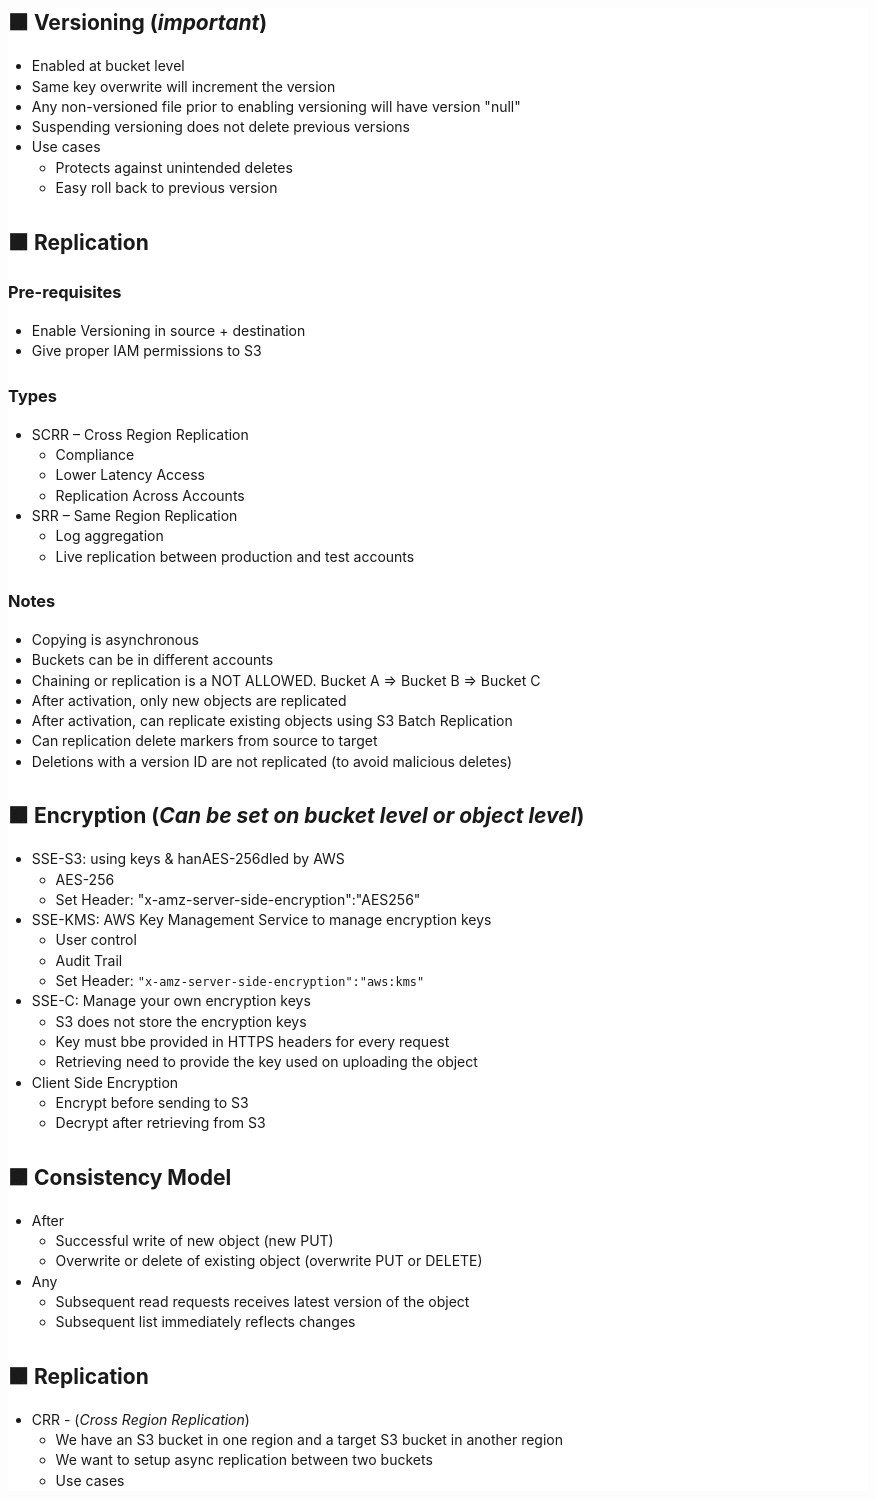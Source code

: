 ## 🟫 Versioning (_important_)
- Enabled at bucket level 
- Same key overwrite will increment the version 
- Any non-versioned file prior to enabling versioning will have version "null" 
- Suspending versioning does not delete previous versions 
- Use cases 
  - Protects against unintended deletes 
  - Easy roll back to previous version
## 🟫 Replication
### Pre-requisites 
- Enable Versioning in source + destination 
- Give proper IAM permissions to S3 
### Types 
- SCRR – Cross Region Replication 
  - Compliance 
  - Lower Latency Access 
  - Replication Across Accounts 
- SRR – Same Region Replication 
  - Log aggregation 
  - Live replication between production and test accounts 
### Notes 
- Copying is asynchronous 
- Buckets can be in different accounts 
- Chaining or replication is a NOT ALLOWED. Bucket A => Bucket B => Bucket C 
- After activation, only new objects are replicated 
- After activation, can replicate existing objects using S3 Batch Replication 
- Can replication delete markers from source to target 
- Deletions with a version ID are not replicated (to avoid malicious deletes) 
## 🟫 Encryption (_Can be set on bucket level or object level_)
- SSE-S3: using keys & hanAES-256dled by AWS 
  - AES-256 
  - Set Header: "x-amz-server-side-encryption":"AES256" 
- SSE-KMS: AWS Key Management Service to manage encryption keys 
  - User control 
  - Audit Trail 
  - Set Header: `"x-amz-server-side-encryption":"aws:kms"` 
- SSE-C: Manage your own encryption keys 
  - S3 does not store the encryption keys 
  - Key must bbe provided in HTTPS headers for every request 
  - Retrieving need to provide the key used on uploading the object 
- Client Side Encryption 
  - Encrypt before sending to S3 
  - Decrypt after retrieving from S3
## 🟫 Consistency Model 
- After  
  - Successful write of new object (new PUT) 
  - Overwrite or delete of existing object (overwrite PUT or DELETE) 
- Any 
  - Subsequent read requests receives latest version of the object 
  - Subsequent list immediately reflects changes
## 🟫 Replication
- CRR - (_Cross Region Replication_)
  - We have an S3 bucket in one region and a target S3 bucket in another region
  - We want to setup async replication between two buckets
  - Use cases